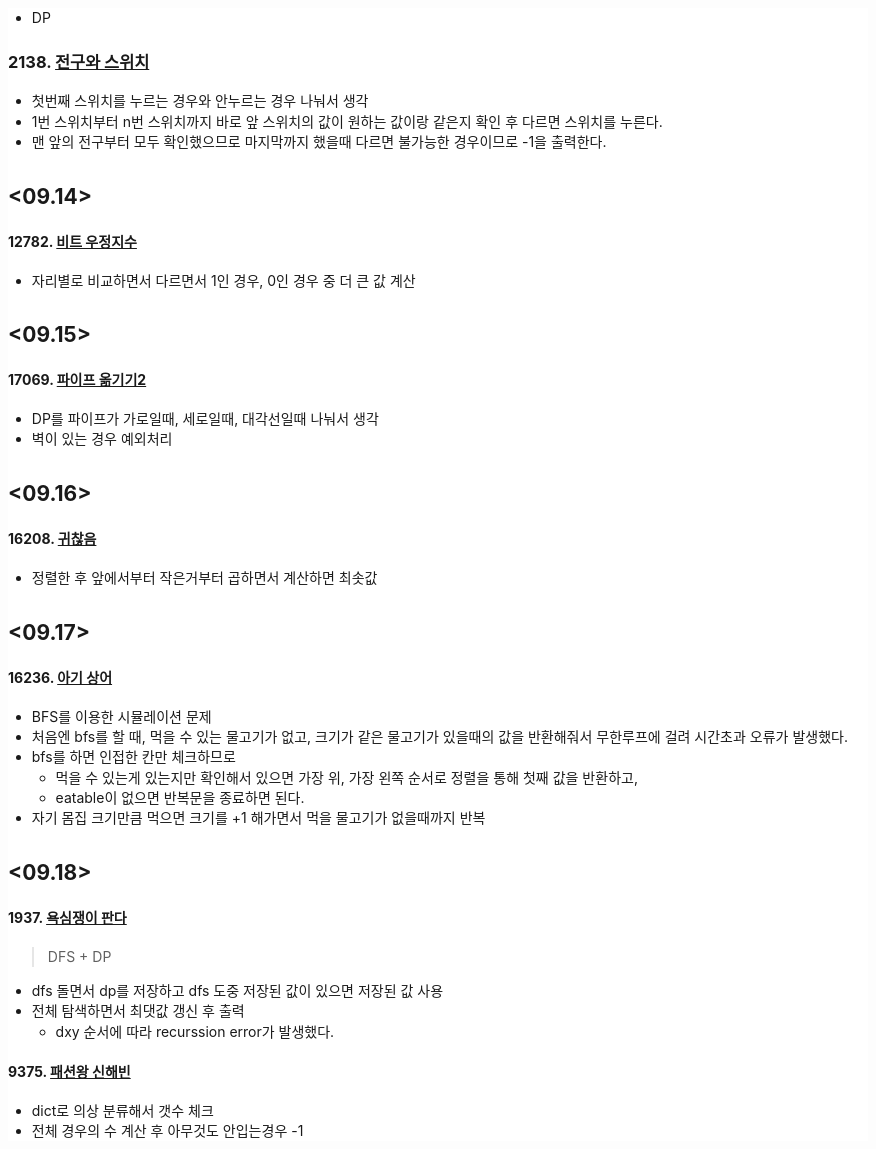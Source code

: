 - DP

### 2138. [전구와 스위치](./silver2/boj_2138.py)

- 첫번째 스위치를 누르는 경우와 안누르는 경우 나눠서 생각
- 1번 스위치부터 n번 스위치까지 바로 앞 스위치의 값이 원하는 값이랑 같은지 확인 후 다르면 스위치를 누른다.
- 맨 앞의 전구부터 모두 확인했으므로 마지막까지 했을때 다르면 불가능한 경우이므로 -1을 출력한다.

## <09.14>

#### 12782. [비트 우정지수](./silver5/boj_12782.py)

- 자리별로 비교하면서 다르면서 1인 경우, 0인 경우 중 더 큰 값 계산

## <09.15>

#### 17069. [파이프 옮기기2](./gold5/boj_17069.py)

- DP를 파이프가 가로일때, 세로일때, 대각선일때 나눠서 생각
- 벽이 있는 경우 예외처리

## <09.16>

#### 16208. [귀찮음](./silver5/boj_16208.py)

- 정렬한 후 앞에서부터 작은거부터 곱하면서 계산하면 최솟값

## <09.17>

#### 16236. [아기 상어](./gold4/boj_16236.py)

- BFS를 이용한 시뮬레이션 문제
- 처음엔 bfs를 할 때, 먹을 수 있는 물고기가 없고, 크기가 같은 물고기가 있을때의 값을 반환해줘서 무한루프에 걸려 시간초과 오류가 발생했다.
- bfs를 하면 인접한 칸만 체크하므로
  - 먹을 수 있는게 있는지만 확인해서 있으면 가장 위, 가장 왼쪽 순서로 정렬을 통해 첫째 값을 반환하고,
  - eatable이 없으면 반복문을 종료하면 된다.
- 자기 몸집 크기만큼 먹으면 크기를 +1 해가면서 먹을 물고기가 없을때까지 반복

## <09.18>

#### 1937. [욕심쟁이 판다](./gold3/boj_1937.py)

> DFS + DP

- dfs 돌면서 dp를 저장하고 dfs 도중 저장된 값이 있으면 저장된 값 사용
- 전체 탐색하면서 최댓값 갱신 후 출력
  - dxy 순서에 따라 recurssion error가 발생했다.

#### 9375. [패션왕 신해빈](./silver3/boj_9375.py)

- dict로 의상 분류해서 갯수 체크
- 전체 경우의 수 계산 후 아무것도 안입는경우 -1
